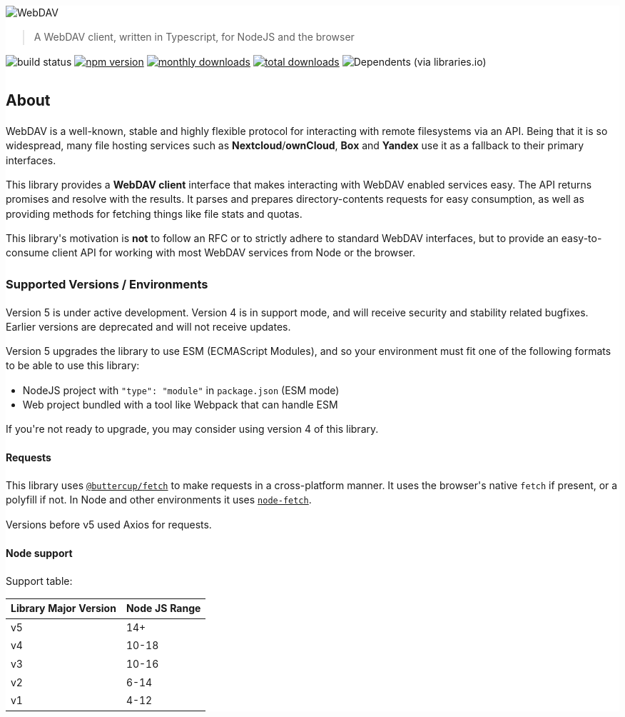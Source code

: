![WebDAV](https://raw.githubusercontent.com/perry-mitchell/webdav-client/master/webdav.jpg)

> A WebDAV client, written in Typescript, for NodeJS and the browser

![build status](https://github.com/perry-mitchell/webdav-client/actions/workflows/test.yml/badge.svg) [![npm version](https://badge.fury.io/js/webdav.svg)](https://www.npmjs.com/package/webdav) [![monthly downloads](https://img.shields.io/npm/dm/webdav.svg)](https://www.npmjs.com/package/webdav) [![total downloads](https://img.shields.io/npm/dt/webdav.svg?label=total%20downloads)](https://www.npmjs.com/package/webdav) ![Dependents (via libraries.io)](https://img.shields.io/librariesio/dependents/npm/webdav)

## About

WebDAV is a well-known, stable and highly flexible protocol for interacting with remote filesystems via an API. Being that it is so widespread, many file hosting services such as **Nextcloud**/**ownCloud**, **Box** and **Yandex** use it as a fallback to their primary interfaces.

This library provides a **WebDAV client** interface that makes interacting with WebDAV enabled services easy. The API returns promises and resolve with the results. It parses and prepares directory-contents requests for easy consumption, as well as providing methods for fetching things like file stats and quotas.

This library's motivation is **not** to follow an RFC or to strictly adhere to standard WebDAV interfaces, but to provide an easy-to-consume client API for working with most WebDAV services from Node or the browser.

### Supported Versions / Environments

Version 5 is under active development. Version 4 is in support mode, and will receive security and stability related bugfixes. Earlier versions are deprecated and will not receive updates.

Version 5 upgrades the library to use ESM (ECMAScript Modules), and so your environment must fit one of the following formats to be able to use this library:

 * NodeJS project with `"type": "module"` in `package.json` (ESM mode)
 * Web project bundled with a tool like Webpack that can handle ESM

If you're not ready to upgrade, you may consider using version 4 of this library.

#### Requests

This library uses [`@buttercup/fetch`](https://github.com/buttercup/fetch) to make requests in a cross-platform manner. It uses the browser's native `fetch` if present, or a polyfill if not. In Node and other environments it uses [`node-fetch`](https://github.com/node-fetch/node-fetch).

Versions before v5 used Axios for requests.

#### Node support

Support table:

| Library Major Version | Node JS Range     |
|-----------------------|-------------------|
| v5                    | 14+               |
| v4                    | 10-18             |
| v3                    | 10-16             |
| v2                    | 6-14              |
| v1                    | 4-12              |
